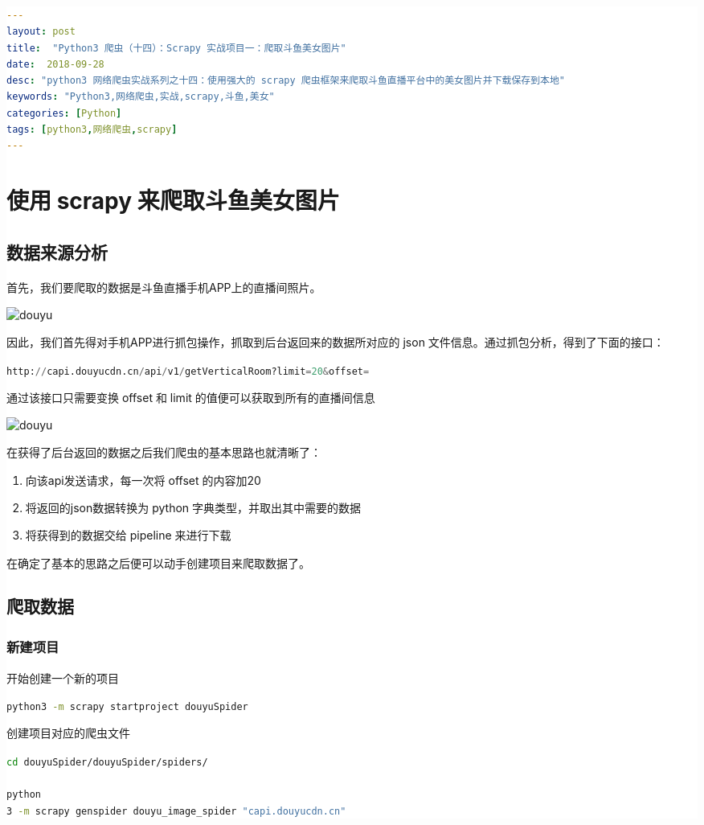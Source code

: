 ```yaml
---
layout: post
title:  "Python3 爬虫（十四）：Scrapy 实战项目一：爬取斗鱼美女图片"
date:  2018-09-28
desc: "python3 网络爬虫实战系列之十四：使用强大的 scrapy 爬虫框架来爬取斗鱼直播平台中的美女图片并下载保存到本地"
keywords: "Python3,网络爬虫,实战,scrapy,斗鱼,美女"
categories: [Python]
tags: [python3,网络爬虫,scrapy]
---
```

# 使用 scrapy 来爬取斗鱼美女图片

## 数据来源分析

首先，我们要爬取的数据是斗鱼直播手机APP上的直播间照片。

![douyu](/assets/images/2018-09/10-douyu.PNG)

因此，我们首先得对手机APP进行抓包操作，抓取到后台返回来的数据所对应的 json 文件信息。通过抓包分析，得到了下面的接口：

```python
http://capi.douyucdn.cn/api/v1/getVerticalRoom?limit=20&offset=
```

通过该接口只需要变换 offset 和 limit 的值便可以获取到所有的直播间信息

![douyu](/assets/images/2018-09/11-douyu-list.png)

在获得了后台返回的数据之后我们爬虫的基本思路也就清晰了：

1. 向该api发送请求，每一次将 offset 的内容加20

2. 将返回的json数据转换为 python 字典类型，并取出其中需要的数据

3. 将获得到的数据交给 pipeline 来进行下载

在确定了基本的思路之后便可以动手创建项目来爬取数据了。

## 爬取数据

### 新建项目

开始创建一个新的项目

```bash
python3 -m scrapy startproject douyuSpider
```

创建项目对应的爬虫文件

```bash
cd douyuSpider/douyuSpider/spiders/

python
3 -m scrapy genspider douyu_image_spider "capi.douyucdn.cn"
```
